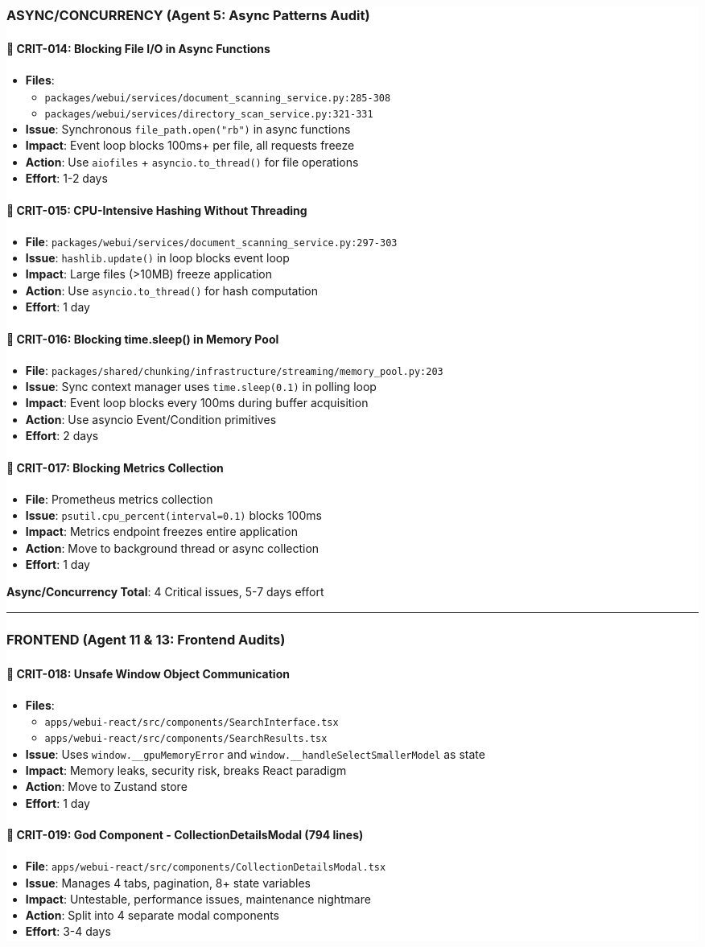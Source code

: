 ### ASYNC/CONCURRENCY (Agent 5: Async Patterns Audit)

#### 🔴 CRIT-014: Blocking File I/O in Async Functions
- **Files**:
  - `packages/webui/services/document_scanning_service.py:285-308`
  - `packages/webui/services/directory_scan_service.py:321-331`
- **Issue**: Synchronous `file_path.open("rb")` in async functions
- **Impact**: Event loop blocks 100ms+ per file, all requests freeze
- **Action**: Use `aiofiles` + `asyncio.to_thread()` for file operations
- **Effort**: 1-2 days

#### 🔴 CRIT-015: CPU-Intensive Hashing Without Threading
- **File**: `packages/webui/services/document_scanning_service.py:297-303`
- **Issue**: `hashlib.update()` in loop blocks event loop
- **Impact**: Large files (>10MB) freeze application
- **Action**: Use `asyncio.to_thread()` for hash computation
- **Effort**: 1 day

#### 🔴 CRIT-016: Blocking time.sleep() in Memory Pool
- **File**: `packages/shared/chunking/infrastructure/streaming/memory_pool.py:203`
- **Issue**: Sync context manager uses `time.sleep(0.1)` in polling loop
- **Impact**: Event loop blocks every 100ms during buffer acquisition
- **Action**: Use asyncio Event/Condition primitives
- **Effort**: 2 days

#### 🔴 CRIT-017: Blocking Metrics Collection
- **File**: Prometheus metrics collection
- **Issue**: `psutil.cpu_percent(interval=0.1)` blocks 100ms
- **Impact**: Metrics endpoint freezes entire application
- **Action**: Move to background thread or async collection
- **Effort**: 1 day

**Async/Concurrency Total**: 4 Critical issues, 5-7 days effort

---

### FRONTEND (Agent 11 & 13: Frontend Audits)

#### 🔴 CRIT-018: Unsafe Window Object Communication
- **Files**:
  - `apps/webui-react/src/components/SearchInterface.tsx`
  - `apps/webui-react/src/components/SearchResults.tsx`
- **Issue**: Uses `window.__gpuMemoryError` and `window.__handleSelectSmallerModel` as state
- **Impact**: Memory leaks, security risk, breaks React paradigm
- **Action**: Move to Zustand store
- **Effort**: 1 day

#### 🔴 CRIT-019: God Component - CollectionDetailsModal (794 lines)
- **File**: `apps/webui-react/src/components/CollectionDetailsModal.tsx`
- **Issue**: Manages 4 tabs, pagination, 8+ state variables
- **Impact**: Untestable, performance issues, maintenance nightmare
- **Action**: Split into 4 separate modal components
- **Effort**: 3-4 days
